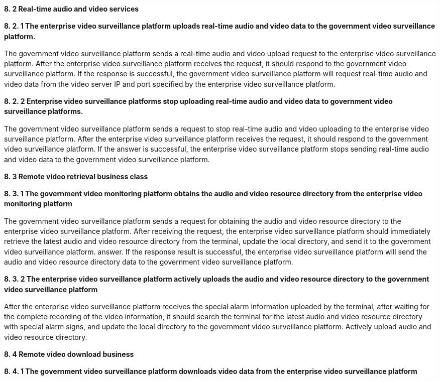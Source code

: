 **8. 2 Real-time audio and video services**

**8. 2. 1 The enterprise video surveillance platform uploads real-time
audio and video data to the government video surveillance platform.**

The government video surveillance platform sends a real-time audio and
video upload request to the enterprise video surveillance platform.
After the enterprise video surveillance platform receives the request,
it should respond to the government video surveillance platform. If the
response is successful, the government video surveillance platform will
request real-time audio and video data from the video server IP and port
specified by the enterprise video surveillance platform.

**8. 2. 2 Enterprise video surveillance platforms stop uploading
real-time audio and video data to government video surveillance
platforms.**

The government video surveillance platform sends a request to stop
real-time audio and video uploading to the enterprise video surveillance
platform. After the enterprise video surveillance platform receives the
request, it should respond to the government video surveillance
platform. If the answer is successful, the enterprise video surveillance
platform stops sending real-time audio and video data to the government
video surveillance platform.

**8. 3 Remote video retrieval business class**

**8. 3. 1 The government video monitoring platform obtains the audio and
video resource directory from the enterprise video monitoring platform**

The government video surveillance platform sends a request for obtaining
the audio and video resource directory to the enterprise video
surveillance platform. After receiving the request, the enterprise video
surveillance platform should immediately retrieve the latest audio and
video resource directory from the terminal, update the local directory,
and send it to the government video surveillance platform. answer. If
the response result is successful, the enterprise video surveillance
platform will send the audio and video resource directory data to the
government video surveillance platform.

**8. 3. 2 The enterprise video surveillance platform actively uploads
the audio and video resource directory to the government video
surveillance platform**

After the enterprise video surveillance platform receives the special
alarm information uploaded by the terminal, after waiting for the
complete recording of the video information, it should search the
terminal for the latest audio and video resource directory with special
alarm signs, and update the local directory to the government video
surveillance platform. Actively upload audio and video resource
directory.

**8. 4 Remote video download business**

**8. 4. 1 The government video surveillance platform downloads video
data from the enterprise video surveillance platform**
